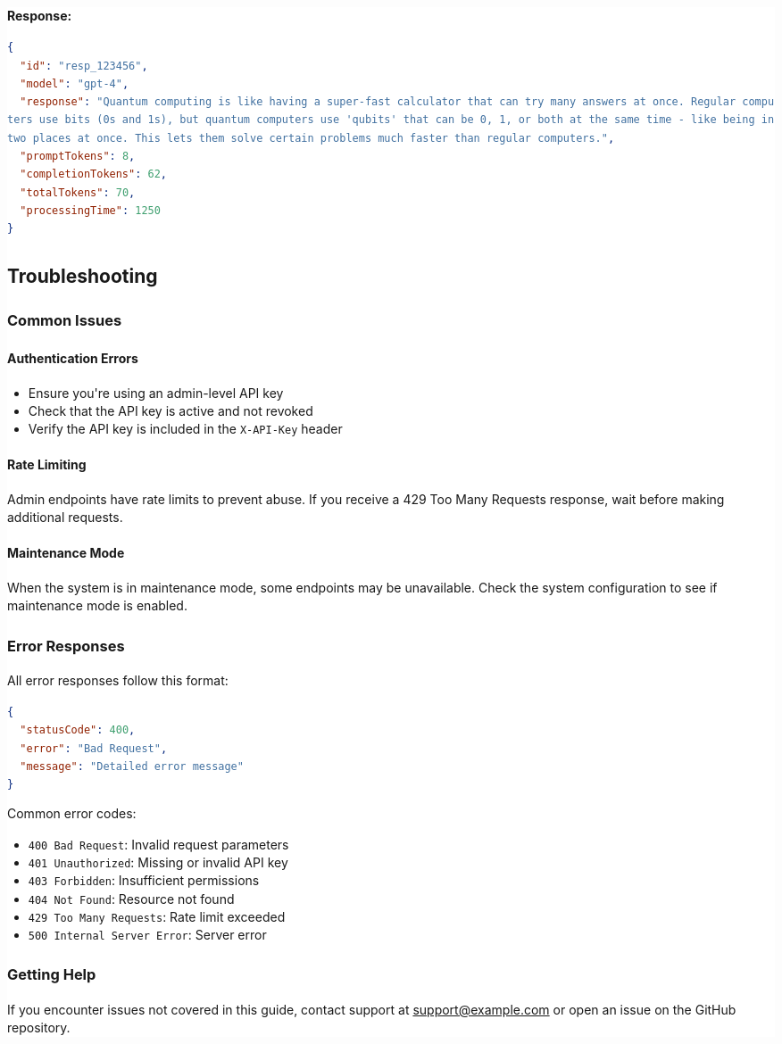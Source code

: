 **Response:**
```json
{
  "id": "resp_123456",
  "model": "gpt-4",
  "response": "Quantum computing is like having a super-fast calculator that can try many answers at once. Regular computers use bits (0s and 1s), but quantum computers use 'qubits' that can be 0, 1, or both at the same time - like being in two places at once. This lets them solve certain problems much faster than regular computers.",
  "promptTokens": 8,
  "completionTokens": 62,
  "totalTokens": 70,
  "processingTime": 1250
}
```

## Troubleshooting

### Common Issues

#### Authentication Errors

- Ensure you're using an admin-level API key
- Check that the API key is active and not revoked
- Verify the API key is included in the `X-API-Key` header

#### Rate Limiting

Admin endpoints have rate limits to prevent abuse. If you receive a 429 Too Many Requests response, wait before making additional requests.

#### Maintenance Mode

When the system is in maintenance mode, some endpoints may be unavailable. Check the system configuration to see if maintenance mode is enabled.

### Error Responses

All error responses follow this format:

```json
{
  "statusCode": 400,
  "error": "Bad Request",
  "message": "Detailed error message"
}
```

Common error codes:
- `400 Bad Request`: Invalid request parameters
- `401 Unauthorized`: Missing or invalid API key
- `403 Forbidden`: Insufficient permissions
- `404 Not Found`: Resource not found
- `429 Too Many Requests`: Rate limit exceeded
- `500 Internal Server Error`: Server error

### Getting Help

If you encounter issues not covered in this guide, contact support at support@example.com or open an issue on the GitHub repository.